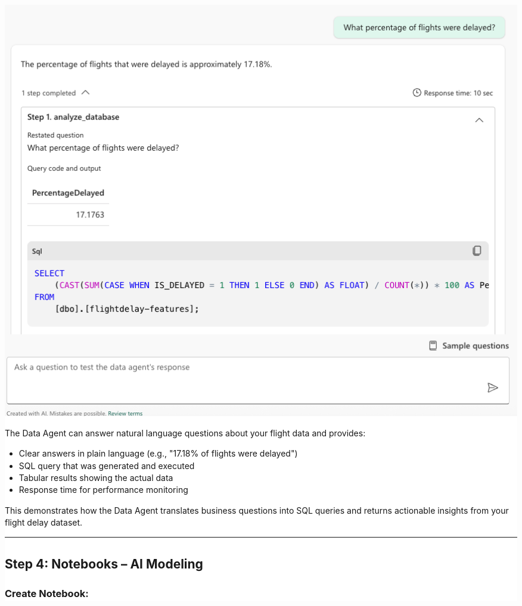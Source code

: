 ![Data Agent Response](images/example-response-data-agent.png)

The Data Agent can answer natural language questions about your flight data and provides:
- Clear answers in plain language (e.g., "17.18% of flights were delayed")
- SQL query that was generated and executed
- Tabular results showing the actual data
- Response time for performance monitoring

This demonstrates how the Data Agent translates business questions into SQL queries and returns actionable insights from your flight delay dataset.

---

## Step 4: Notebooks – AI Modeling

### Create Notebook:
